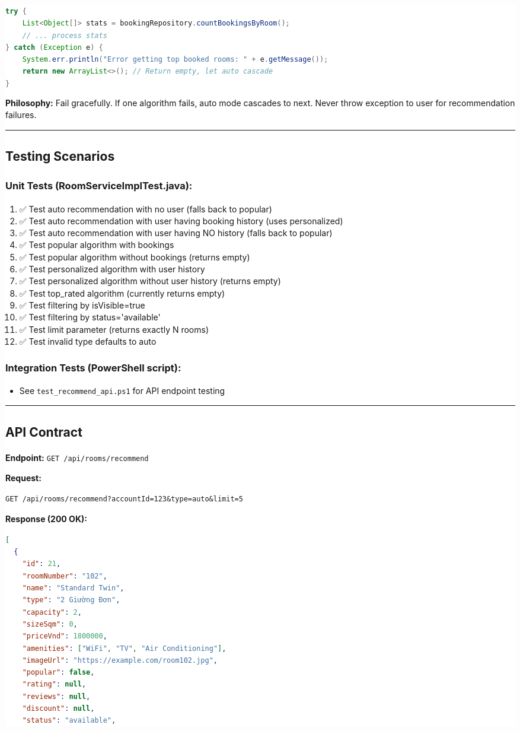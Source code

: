 ```java
try {
    List<Object[]> stats = bookingRepository.countBookingsByRoom();
    // ... process stats
} catch (Exception e) {
    System.err.println("Error getting top booked rooms: " + e.getMessage());
    return new ArrayList<>(); // Return empty, let auto cascade
}
```

**Philosophy:** Fail gracefully. If one algorithm fails, auto mode cascades to next. Never throw exception to user for recommendation failures.

---

## Testing Scenarios

### Unit Tests (RoomServiceImplTest.java):

1. ✅ Test auto recommendation with no user (falls back to popular)
2. ✅ Test auto recommendation with user having booking history (uses personalized)
3. ✅ Test auto recommendation with user having NO history (falls back to popular)
4. ✅ Test popular algorithm with bookings
5. ✅ Test popular algorithm without bookings (returns empty)
6. ✅ Test personalized algorithm with user history
7. ✅ Test personalized algorithm without user history (returns empty)
8. ✅ Test top_rated algorithm (currently returns empty)
9. ✅ Test filtering by isVisible=true
10. ✅ Test filtering by status='available'
11. ✅ Test limit parameter (returns exactly N rooms)
12. ✅ Test invalid type defaults to auto

### Integration Tests (PowerShell script):

- See `test_recommend_api.ps1` for API endpoint testing

---

## API Contract

**Endpoint:** `GET /api/rooms/recommend`

**Request:**

```
GET /api/rooms/recommend?accountId=123&type=auto&limit=5
```

**Response (200 OK):**

```json
[
  {
    "id": 21,
    "roomNumber": "102",
    "name": "Standard Twin",
    "type": "2 Giường Đơn",
    "capacity": 2,
    "sizeSqm": 0,
    "priceVnd": 1800000,
    "amenities": ["WiFi", "TV", "Air Conditioning"],
    "imageUrl": "https://example.com/room102.jpg",
    "popular": false,
    "rating": null,
    "reviews": null,
    "discount": null,
    "status": "available",
```